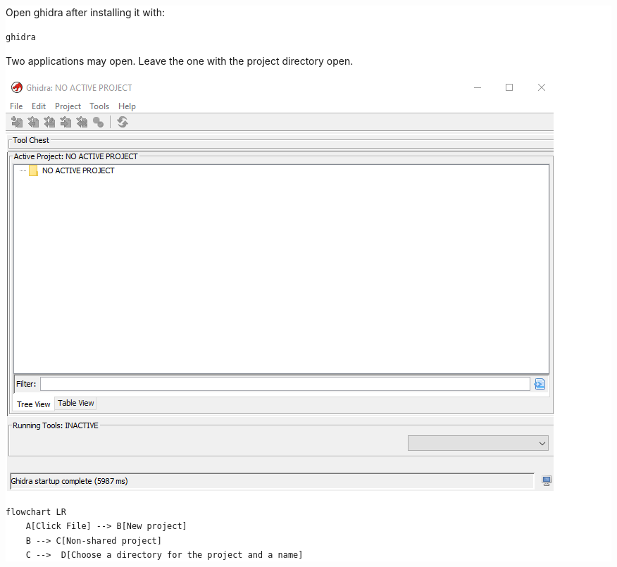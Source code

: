 Open ghidra after installing it with:
```console
ghidra
```

Two applications may open.
Leave the one with the project directory open.

![img1](img/img1.png)

```mermaid
flowchart LR
    A[Click File] --> B[New project]
    B --> C[Non-shared project]
    C -->  D[Choose a directory for the project and a name]
```
